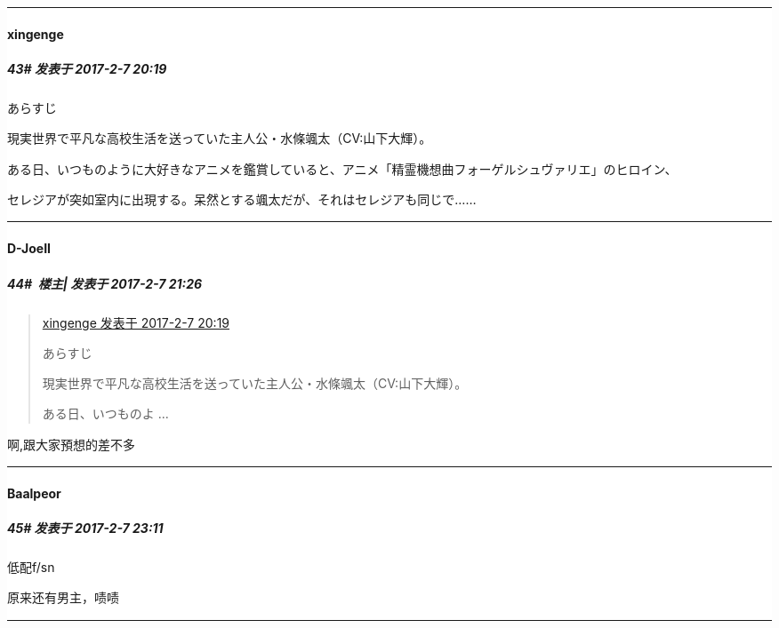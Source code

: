





*****

####  xingenge  
##### 43#       发表于 2017-2-7 20:19




あらすじ 

現実世界で平凡な高校生活を送っていた主人公・水條颯太（CV:山下大輝）。 

ある日、いつものように大好きなアニメを鑑賞していると、アニメ「精霊機想曲フォーゲルシュヴァリエ」のヒロイン、 

セレジアが突如室内に出現する。呆然とする颯太だが、それはセレジアも同じで……







*****

####  D-JoeII  
##### 44#         楼主| 发表于 2017-2-7 21:26



<blockquote><a href="httphttps://bbs.saraba1st.com/2b/forum.php?mod=redirect&amp;goto=findpost&amp;pid=35140457&amp;ptid=1356195" target="_blank">xingenge 发表于 2017-2-7 20:19</a>

あらすじ 

現実世界で平凡な高校生活を送っていた主人公・水條颯太（CV:山下大輝）。 

ある日、いつものよ ...</blockquote>
啊,跟大家預想的差不多







*****

####  Baalpeor  
##### 45#       发表于 2017-2-7 23:11




低配f/sn

原来还有男主，啧啧







*****
